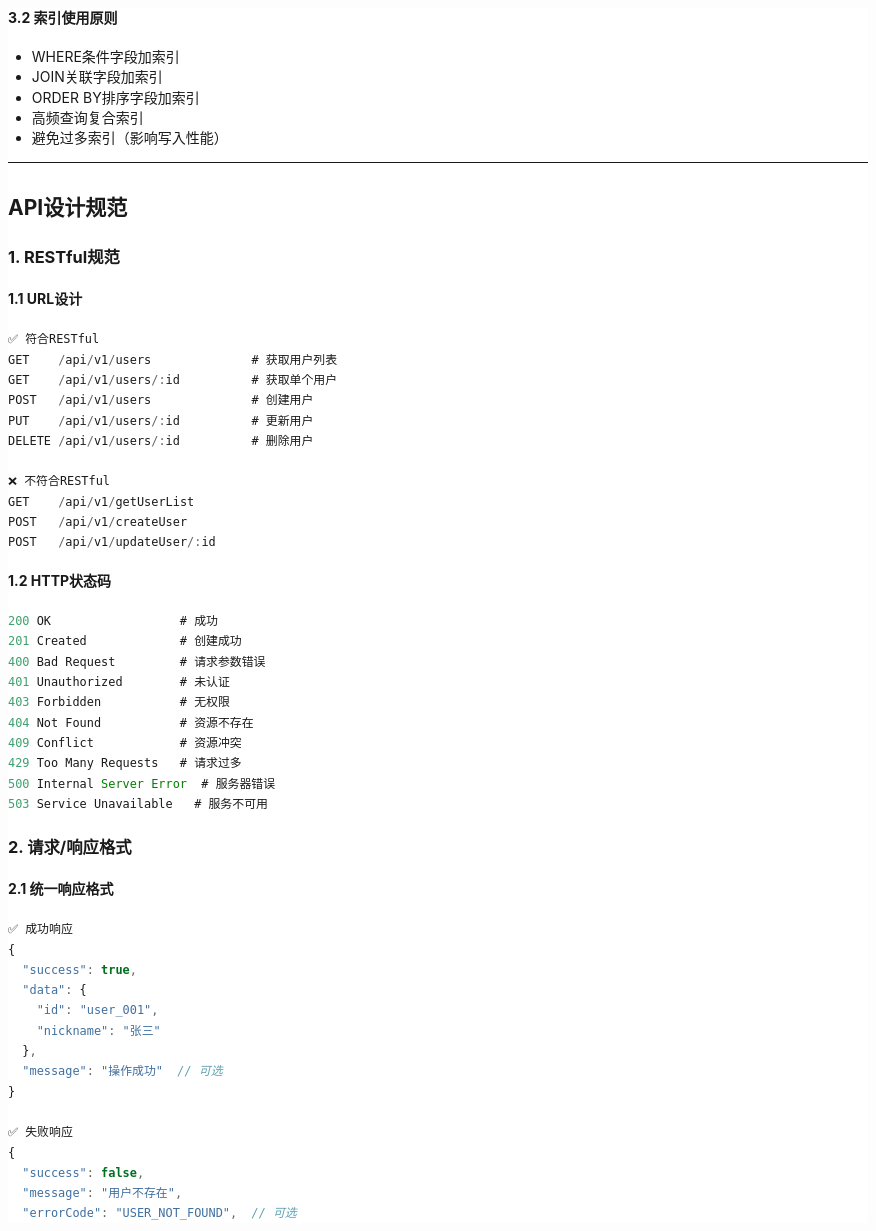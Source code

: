 #### 3.2 索引使用原则

- WHERE条件字段加索引
- JOIN关联字段加索引
- ORDER BY排序字段加索引
- 高频查询复合索引
- 避免过多索引（影响写入性能）

---

## API设计规范

### 1. RESTful规范

#### 1.1 URL设计

```javascript
✅ 符合RESTful
GET    /api/v1/users              # 获取用户列表
GET    /api/v1/users/:id          # 获取单个用户
POST   /api/v1/users              # 创建用户
PUT    /api/v1/users/:id          # 更新用户
DELETE /api/v1/users/:id          # 删除用户

❌ 不符合RESTful
GET    /api/v1/getUserList
POST   /api/v1/createUser
POST   /api/v1/updateUser/:id
```

#### 1.2 HTTP状态码

```javascript
200 OK                  # 成功
201 Created             # 创建成功
400 Bad Request         # 请求参数错误
401 Unauthorized        # 未认证
403 Forbidden           # 无权限
404 Not Found           # 资源不存在
409 Conflict            # 资源冲突
429 Too Many Requests   # 请求过多
500 Internal Server Error  # 服务器错误
503 Service Unavailable   # 服务不可用
```

### 2. 请求/响应格式

#### 2.1 统一响应格式

```javascript
✅ 成功响应
{
  "success": true,
  "data": {
    "id": "user_001",
    "nickname": "张三"
  },
  "message": "操作成功"  // 可选
}

✅ 失败响应
{
  "success": false,
  "message": "用户不存在",
  "errorCode": "USER_NOT_FOUND",  // 可选
```